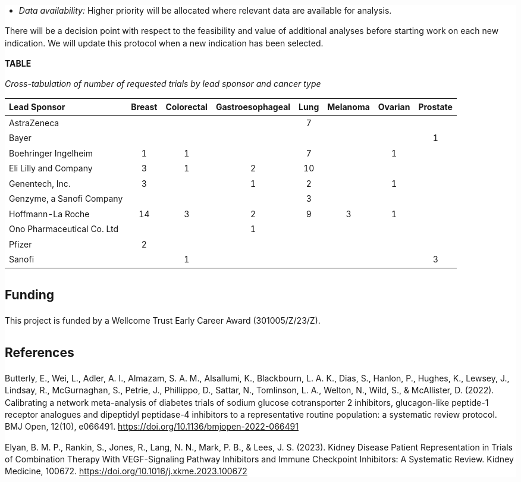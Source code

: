 - *Data availability:* Higher priority will be allocated where relevant
  data are available for analysis.

There will be a decision point with respect to the feasibility and value
of additional analyses before starting work on each new indication. We
will update this protocol when a new indication has been selected.

**TABLE**

*Cross-tabulation of number of requested trials by lead sponsor and
cancer type*

| Lead Sponsor               | Breast | Colorectal | Gastroesophageal | Lung | Melanoma | Ovarian | Prostate |
|:---------------------------|:------:|:----------:|:----------------:|:----:|:--------:|:-------:|:--------:|
| AstraZeneca                |        |            |                  |  7   |          |         |          |
| Bayer                      |        |            |                  |      |          |         |    1     |
| Boehringer Ingelheim       |   1    |     1      |                  |  7   |          |    1    |          |
| Eli Lilly and Company      |   3    |     1      |        2         |  10  |          |         |          |
| Genentech, Inc.            |   3    |            |        1         |  2   |          |    1    |          |
| Genzyme, a Sanofi Company  |        |            |                  |  3   |          |         |          |
| Hoffmann-La Roche          |   14   |     3      |        2         |  9   |    3     |    1    |          |
| Ono Pharmaceutical Co. Ltd |        |            |        1         |      |          |         |          |
| Pfizer                     |   2    |            |                  |      |          |         |          |
| Sanofi                     |        |     1      |                  |      |          |         |    3     |

## Funding

This project is funded by a Wellcome Trust Early Career Award
(301005/Z/23/Z).

## References

Butterly, E., Wei, L., Adler, A. I., Almazam, S. A. M., Alsallumi, K.,
Blackbourn, L. A. K., Dias, S., Hanlon, P., Hughes, K., Lewsey, J.,
Lindsay, R., McGurnaghan, S., Petrie, J., Phillippo, D., Sattar, N.,
Tomlinson, L. A., Welton, N., Wild, S., & McAllister, D. (2022).
Calibrating a network meta-analysis of diabetes trials of sodium glucose
cotransporter 2 inhibitors, glucagon-like peptide-1 receptor analogues
and dipeptidyl peptidase-4 inhibitors to a representative routine
population: a systematic review protocol. BMJ Open, 12(10), e066491.
<https://doi.org/10.1136/bmjopen-2022-066491>

Elyan, B. M. P., Rankin, S., Jones, R., Lang, N. N., Mark, P. B., &
Lees, J. S. (2023). Kidney Disease Patient Representation in Trials of
Combination Therapy With VEGF-Signaling Pathway Inhibitors and Immune
Checkpoint Inhibitors: A Systematic Review. Kidney Medicine, 100672.
<https://doi.org/10.1016/j.xkme.2023.100672>
